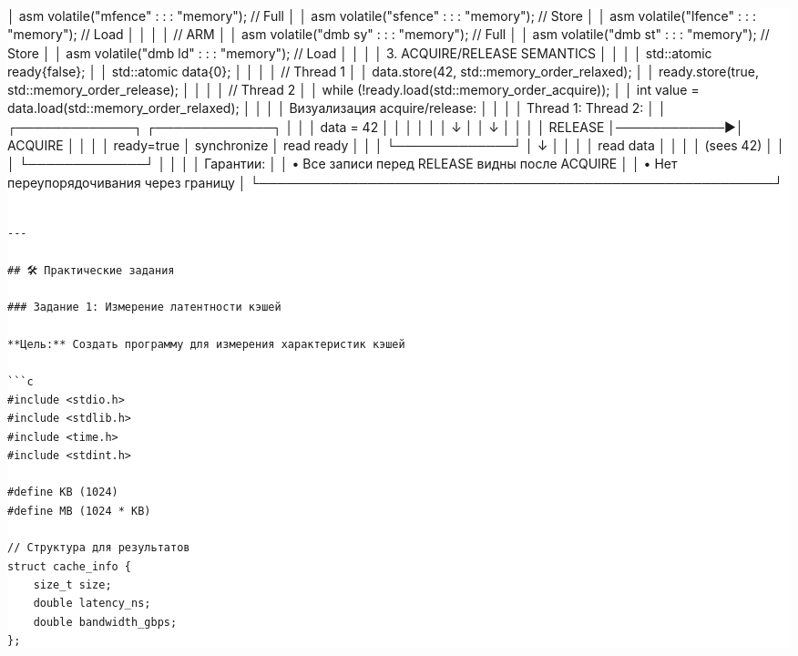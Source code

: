 │    asm volatile("mfence" : : : "memory");  // Full      │
│    asm volatile("sfence" : : : "memory");  // Store     │
│    asm volatile("lfence" : : : "memory");  // Load      │
│                                                         │
│    // ARM                                               │
│    asm volatile("dmb sy" : : : "memory");  // Full      │
│    asm volatile("dmb st" : : : "memory");  // Store     │
│    asm volatile("dmb ld" : : : "memory");  // Load      │
│                                                         │
│ 3. ACQUIRE/RELEASE SEMANTICS                            │
│                                                         │
│    std::atomic<bool> ready{false};                      │
│    std::atomic<int> data{0};                            │
│                                                         │
│    // Thread 1                                          │
│    data.store(42, std::memory_order_relaxed);           │
│    ready.store(true, std::memory_order_release);        │
│                                                         │
│    // Thread 2                                          │
│    while (!ready.load(std::memory_order_acquire));      │
│    int value = data.load(std::memory_order_relaxed);    │
│                                                         │
│ Визуализация acquire/release:                           │
│                                                         │
│ Thread 1:                   Thread 2:                   │
│ ┌─────────────┐             ┌─────────────┐            │
│ │ data = 42   │             │             │            │
│ │     ↓       │             │    ↓        │            │
│ │ RELEASE     │────────────►│ ACQUIRE     │            │
│ │ ready=true  │  synchronize │ read ready  │            │
│ └─────────────┘             │     ↓       │            │
│                             │ read data   │            │
│                             │ (sees 42)   │            │
│                             └─────────────┘            │
│                                                         │
│ Гарантии:                                               │
│ • Все записи перед RELEASE видны после ACQUIRE          │
│ • Нет переупорядочивания через границу                  │
└─────────────────────────────────────────────────────────┘
```

---

## 🛠️ Практические задания

### Задание 1: Измерение латентности кэшей

**Цель:** Создать программу для измерения характеристик кэшей

```c
#include <stdio.h>
#include <stdlib.h>
#include <time.h>
#include <stdint.h>

#define KB (1024)
#define MB (1024 * KB)

// Структура для результатов
struct cache_info {
    size_t size;
    double latency_ns;
    double bandwidth_gbps;
};
```